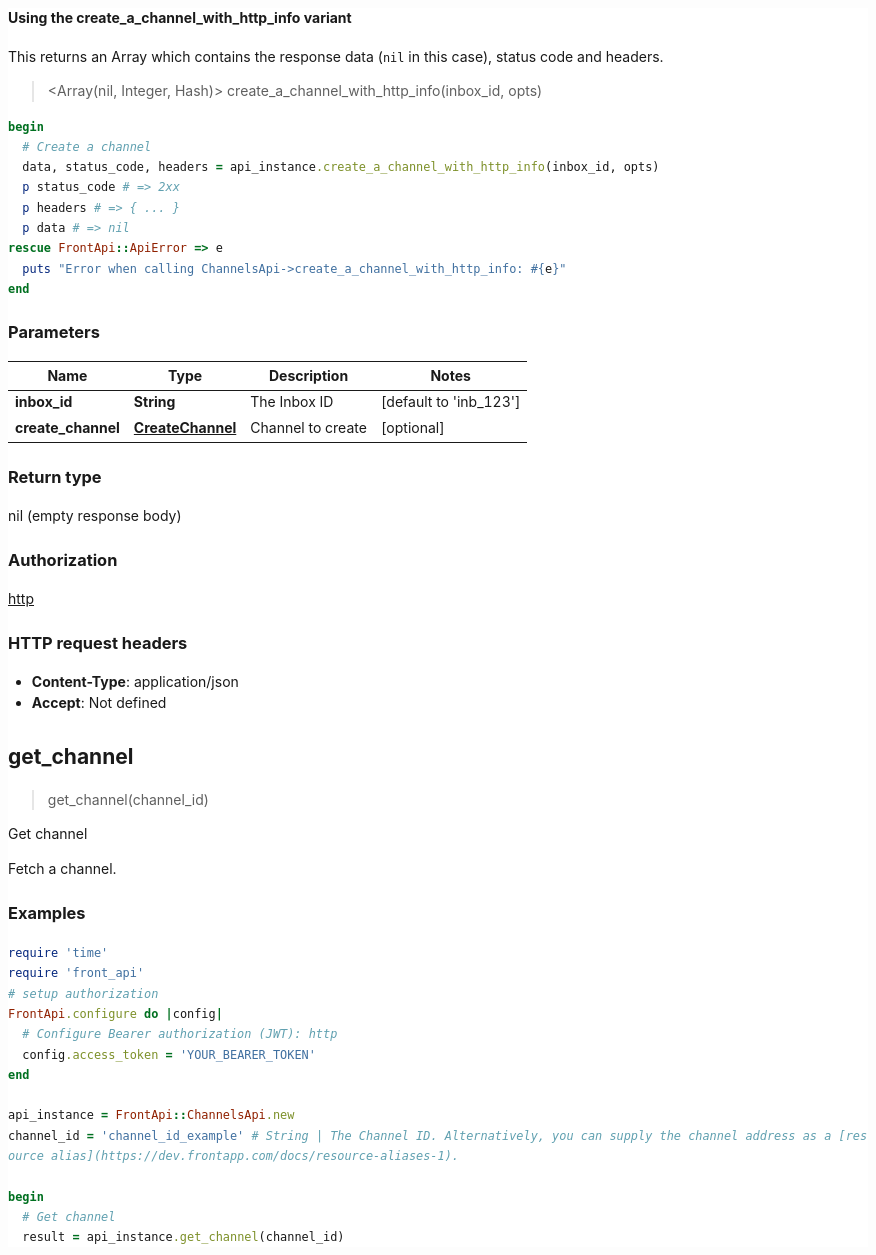 #### Using the create_a_channel_with_http_info variant

This returns an Array which contains the response data (`nil` in this case), status code and headers.

> <Array(nil, Integer, Hash)> create_a_channel_with_http_info(inbox_id, opts)

```ruby
begin
  # Create a channel
  data, status_code, headers = api_instance.create_a_channel_with_http_info(inbox_id, opts)
  p status_code # => 2xx
  p headers # => { ... }
  p data # => nil
rescue FrontApi::ApiError => e
  puts "Error when calling ChannelsApi->create_a_channel_with_http_info: #{e}"
end
```

### Parameters

| Name | Type | Description | Notes |
| ---- | ---- | ----------- | ----- |
| **inbox_id** | **String** | The Inbox ID | [default to &#39;inb_123&#39;] |
| **create_channel** | [**CreateChannel**](CreateChannel.md) | Channel to create | [optional] |

### Return type

nil (empty response body)

### Authorization

[http](../README.md#http)

### HTTP request headers

- **Content-Type**: application/json
- **Accept**: Not defined


## get_channel

> <ChannelResponse> get_channel(channel_id)

Get channel

Fetch a channel.

### Examples

```ruby
require 'time'
require 'front_api'
# setup authorization
FrontApi.configure do |config|
  # Configure Bearer authorization (JWT): http
  config.access_token = 'YOUR_BEARER_TOKEN'
end

api_instance = FrontApi::ChannelsApi.new
channel_id = 'channel_id_example' # String | The Channel ID. Alternatively, you can supply the channel address as a [resource alias](https://dev.frontapp.com/docs/resource-aliases-1).

begin
  # Get channel
  result = api_instance.get_channel(channel_id)
```